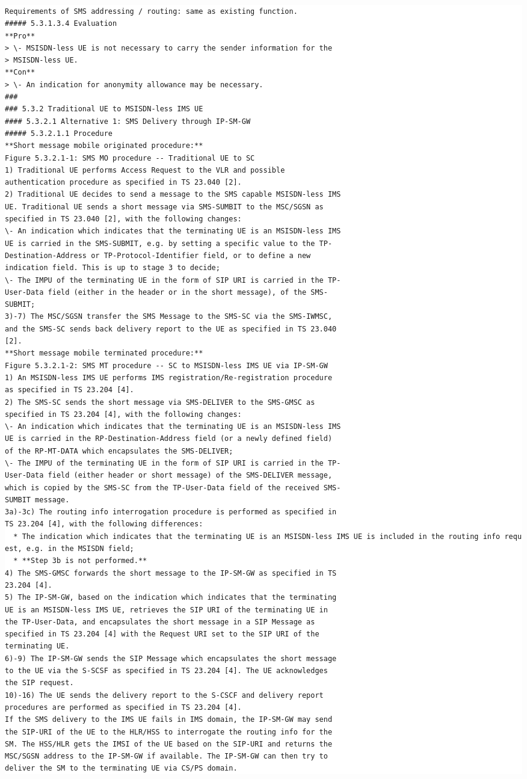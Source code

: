 ```{=html}
Requirements of SMS addressing / routing: same as existing function.
##### 5.3.1.3.4 Evaluation
**Pro**
> \- MSISDN-less UE is not necessary to carry the sender information for the
> MSISDN-less UE.
**Con**
> \- An indication for anonymity allowance may be necessary.
###
### 5.3.2 Traditional UE to MSISDN-less IMS UE
#### 5.3.2.1 Alternative 1: SMS Delivery through IP-SM-GW
##### 5.3.2.1.1 Procedure
**Short message mobile originated procedure:**
Figure 5.3.2.1-1: SMS MO procedure -- Traditional UE to SC
1) Traditional UE performs Access Request to the VLR and possible
authentication procedure as specified in TS 23.040 [2].
2) Traditional UE decides to send a message to the SMS capable MSISDN-less IMS
UE. Traditional UE sends a short message via SMS-SUMBIT to the MSC/SGSN as
specified in TS 23.040 [2], with the following changes:
\- An indication which indicates that the terminating UE is an MSISDN-less IMS
UE is carried in the SMS-SUBMIT, e.g. by setting a specific value to the TP-
Destination-Address or TP‑Protocol‑Identifier field, or to define a new
indication field. This is up to stage 3 to decide;
\- The IMPU of the terminating UE in the form of SIP URI is carried in the TP-
User-Data field (either in the header or in the short message), of the SMS-
SUBMIT;
3)-7) The MSC/SGSN transfer the SMS Message to the SMS-SC via the SMS-IWMSC,
and the SMS-SC sends back delivery report to the UE as specified in TS 23.040
[2].
**Short message mobile terminated procedure:**
Figure 5.3.2.1-2: SMS MT procedure -- SC to MSISDN-less IMS UE via IP-SM-GW
1) An MSISDN-less IMS UE performs IMS registration/Re-registration procedure
as specified in TS 23.204 [4].
2) The SMS-SC sends the short message via SMS-DELIVER to the SMS-GMSC as
specified in TS 23.204 [4], with the following changes:
\- An indication which indicates that the terminating UE is an MSISDN-less IMS
UE is carried in the RP-Destination‑Address field (or a newly defined field)
of the RP-MT-DATA which encapsulates the SMS-DELIVER;
\- The IMPU of the terminating UE in the form of SIP URI is carried in the TP-
User-Data field (either header or short message) of the SMS-DELIVER message,
which is copied by the SMS-SC from the TP-User-Data field of the received SMS-
SUMBIT message.
3a)-3c) The routing info interrogation procedure is performed as specified in
TS 23.204 [4], with the following differences:
  * The indication which indicates that the terminating UE is an MSISDN-less IMS UE is included in the routing info request, e.g. in the MSISDN field;
  * **Step 3b is not performed.**
4) The SMS-GMSC forwards the short message to the IP-SM-GW as specified in TS
23.204 [4].
5) The IP-SM-GW, based on the indication which indicates that the terminating
UE is an MSISDN-less IMS UE, retrieves the SIP URI of the terminating UE in
the TP-User-Data, and encapsulates the short message in a SIP Message as
specified in TS 23.204 [4] with the Request URI set to the SIP URI of the
terminating UE.
6)-9) The IP-SM-GW sends the SIP Message which encapsulates the short message
to the UE via the S-SCSF as specified in TS 23.204 [4]. The UE acknowledges
the SIP request.
10)-16) The UE sends the delivery report to the S-CSCF and delivery report
procedures are performed as specified in TS 23.204 [4].
If the SMS delivery to the IMS UE fails in IMS domain, the IP-SM-GW may send
the SIP-URI of the UE to the HLR/HSS to interrogate the routing info for the
SM. The HSS/HLR gets the IMSI of the UE based on the SIP-URI and returns the
MSC/SGSN address to the IP-SM-GW if available. The IP-SM-GW can then try to
deliver the SM to the terminating UE via CS/PS domain.
```